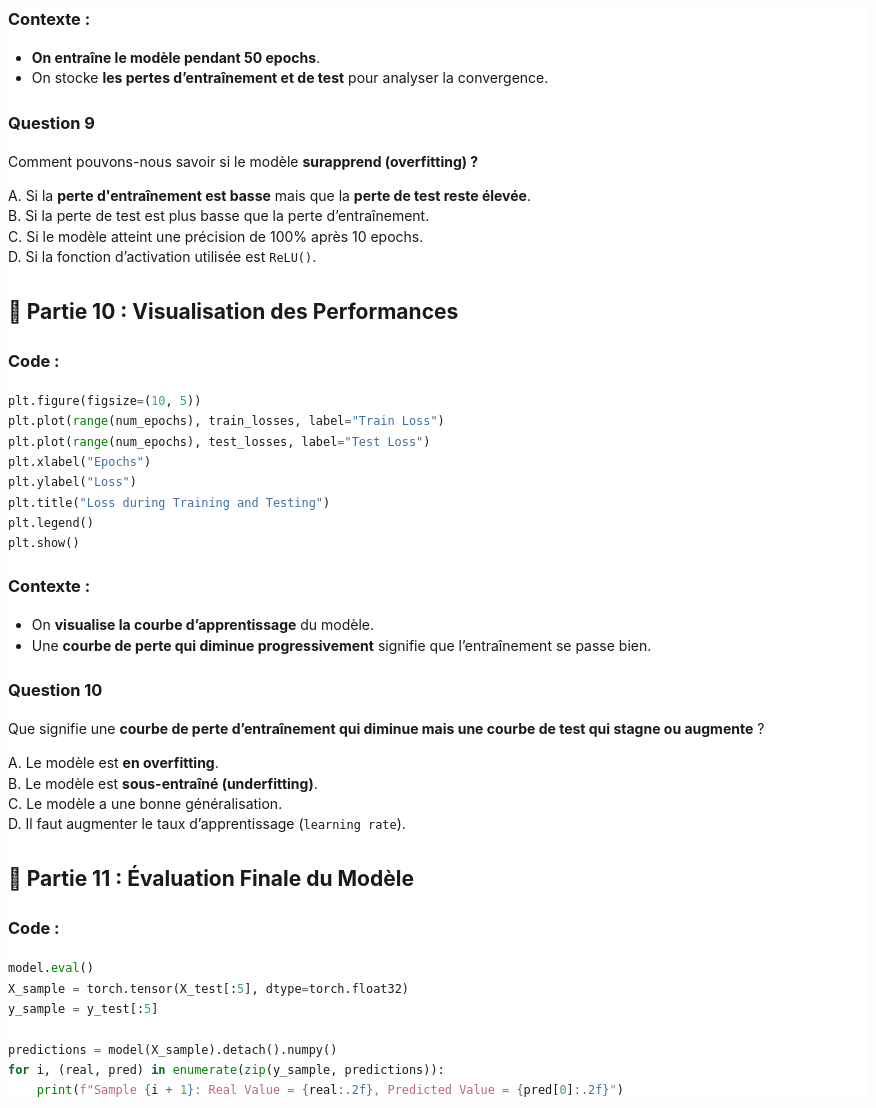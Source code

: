 ### **Contexte :**  
- **On entraîne le modèle pendant 50 epochs**.  
- On stocke **les pertes d’entraînement et de test** pour analyser la convergence.  

### **Question 9**  
Comment pouvons-nous savoir si le modèle **surapprend (overfitting) ?**  

A. Si la **perte d'entraînement est basse** mais que la **perte de test reste élevée**.  
B. Si la perte de test est plus basse que la perte d’entraînement.  
C. Si le modèle atteint une précision de 100% après 10 epochs.  
D. Si la fonction d’activation utilisée est `ReLU()`.  



## **📝 Partie 10 : Visualisation des Performances**

### **Code :**
```python
plt.figure(figsize=(10, 5))
plt.plot(range(num_epochs), train_losses, label="Train Loss")
plt.plot(range(num_epochs), test_losses, label="Test Loss")
plt.xlabel("Epochs")
plt.ylabel("Loss")
plt.title("Loss during Training and Testing")
plt.legend()
plt.show()
```

### **Contexte :**  
- On **visualise la courbe d’apprentissage** du modèle.  
- Une **courbe de perte qui diminue progressivement** signifie que l’entraînement se passe bien.  

### **Question 10**  
Que signifie une **courbe de perte d’entraînement qui diminue mais une courbe de test qui stagne ou augmente** ?  

A. Le modèle est **en overfitting**.  
B. Le modèle est **sous-entraîné (underfitting)**.  
C. Le modèle a une bonne généralisation.  
D. Il faut augmenter le taux d’apprentissage (`learning rate`).  



## **📝 Partie 11 : Évaluation Finale du Modèle**

### **Code :**
```python
model.eval()
X_sample = torch.tensor(X_test[:5], dtype=torch.float32)
y_sample = y_test[:5]

predictions = model(X_sample).detach().numpy()
for i, (real, pred) in enumerate(zip(y_sample, predictions)):
    print(f"Sample {i + 1}: Real Value = {real:.2f}, Predicted Value = {pred[0]:.2f}")
```
